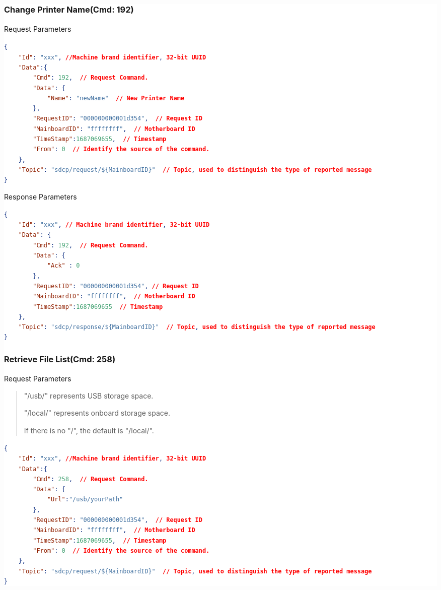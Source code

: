 ### Change Printer Name(Cmd: 192)

Request Parameters

```json
{
    "Id": "xxx", //Machine brand identifier, 32-bit UUID
    "Data":{
        "Cmd": 192,  // Request Command.
        "Data": {
            "Name": "newName"  // New Printer Name
        },
        "RequestID": "000000000001d354",  // Request ID
        "MainboardID": "ffffffff",  // Motherboard ID
        "TimeStamp":1687069655,  // Timestamp
        "From": 0  // Identify the source of the command.
    },
    "Topic": "sdcp/request/${MainboardID}"  // Topic, used to distinguish the type of reported message
}
```

Response Parameters

```json
{
    "Id": "xxx", // Machine brand identifier, 32-bit UUID
    "Data": {
        "Cmd": 192,  // Request Command.
        "Data": {
            "Ack" : 0
        },
        "RequestID": "000000000001d354", // Request ID
        "MainboardID": "ffffffff",  // Motherboard ID
        "TimeStamp":1687069655  // Timestamp
    },
    "Topic": "sdcp/response/${MainboardID}"  // Topic, used to distinguish the type of reported message
}
```

### Retrieve File List(Cmd: 258)

Request Parameters

> "/usb/" represents USB storage space.
>
> "/local/" represents onboard storage space.
>
> If there is no "/", the default is "/local/".

```json
{
    "Id": "xxx", //Machine brand identifier, 32-bit UUID
    "Data":{
        "Cmd": 258,  // Request Command.
        "Data": {
            "Url":"/usb/yourPath"
        },
        "RequestID": "000000000001d354",  // Request ID
        "MainboardID": "ffffffff",  // Motherboard ID
        "TimeStamp":1687069655,  // Timestamp
        "From": 0  // Identify the source of the command.
    },
    "Topic": "sdcp/request/${MainboardID}"  // Topic, used to distinguish the type of reported message
}
```